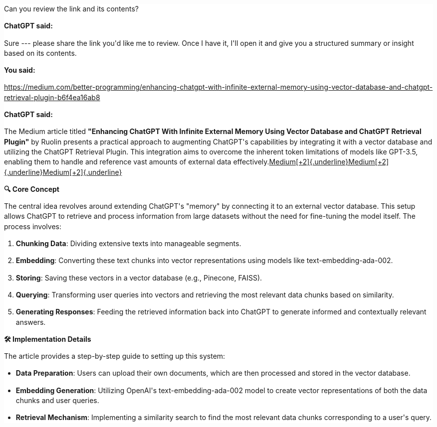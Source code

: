 Can you review the link and its contents?

**ChatGPT said:**

Sure --- please share the link you\'d like me to review. Once I have it,
I'll open it and give you a structured summary or insight based on its
contents.

**You said:**

https://medium.com/better-programming/enhancing-chatgpt-with-infinite-external-memory-using-vector-database-and-chatgpt-retrieval-plugin-b6f4ea16ab8

**ChatGPT said:**

​The Medium article titled **\"Enhancing ChatGPT With Infinite External
Memory Using Vector Database and ChatGPT Retrieval Plugin\"** by Ruolin
presents a practical approach to augmenting ChatGPT\'s capabilities by
integrating it with a vector database and utilizing the ChatGPT
Retrieval Plugin. This integration aims to overcome the inherent token
limitations of models like GPT-3.5, enabling them to handle and
reference vast amounts of external data
effectively.​[Medium[+2]{.underline}Medium[+2]{.underline}Medium[+2]{.underline}](https://medium.com/%40burnmg?utm_source=chatgpt.com)

**🔍 Core Concept**

The central idea revolves around extending ChatGPT\'s \"memory\" by
connecting it to an external vector database. This setup allows ChatGPT
to retrieve and process information from large datasets without the need
for fine-tuning the model itself. The process involves:​

1.  **Chunking Data**: Dividing extensive texts into manageable
    segments.​

2.  **Embedding**: Converting these text chunks into vector
    representations using models like text-embedding-ada-002.​

3.  **Storing**: Saving these vectors in a vector database (e.g.,
    Pinecone, FAISS).​

4.  **Querying**: Transforming user queries into vectors and retrieving
    the most relevant data chunks based on similarity.​

5.  **Generating Responses**: Feeding the retrieved information back
    into ChatGPT to generate informed and contextually relevant answers.​

**🛠️ Implementation Details**

The article provides a step-by-step guide to setting up this system:​

- **Data Preparation**: Users can upload their own documents, which are
  then processed and stored in the vector database.​

- **Embedding Generation**: Utilizing OpenAI\'s text-embedding-ada-002
  model to create vector representations of both the data chunks and
  user queries.​

- **Retrieval Mechanism**: Implementing a similarity search to find the
  most relevant data chunks corresponding to a user\'s query.​
